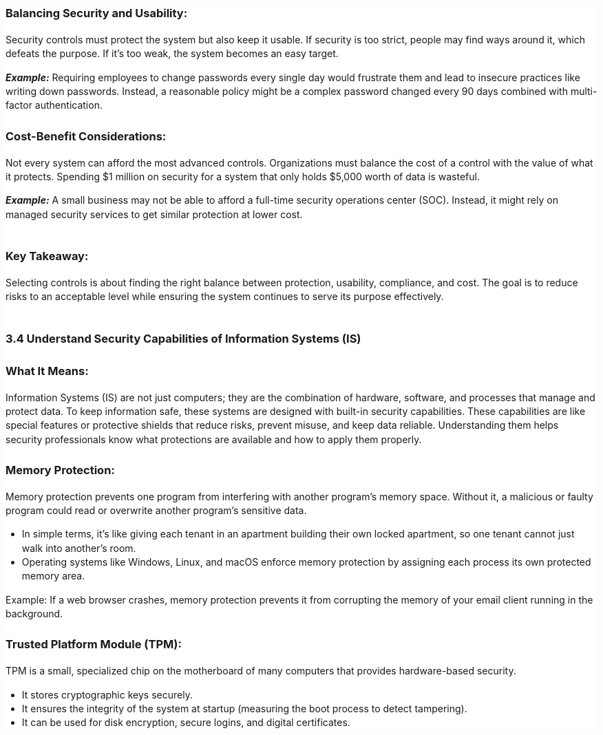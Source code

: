 ### Balancing Security and Usability:
Security controls must protect the system but also keep it usable. If security is too strict, people may find ways around it, which defeats the purpose. If it’s too weak, the system becomes an easy target.

***Example:*** Requiring employees to change passwords every single day would frustrate them and lead to insecure practices like writing down passwords. Instead, a reasonable policy might be a complex password changed every 90 days combined with multi-factor authentication.

### Cost-Benefit Considerations:
Not every system can afford the most advanced controls. Organizations must balance the cost of a control with the value of what it protects. Spending $1 million on security for a system that only holds $5,000 worth of data is wasteful.

***Example:*** A small business may not be able to afford a full-time security operations center (SOC). Instead, it might rely on managed security services to get similar protection at lower cost.

#
### Key Takeaway:
Selecting controls is about finding the right balance between protection, usability, compliance, and cost. The goal is to reduce risks to an acceptable level while ensuring the system continues to serve its purpose effectively.

#
### 3.4 Understand Security Capabilities of Information Systems (IS)
### What It Means:
Information Systems (IS) are not just computers; they are the combination of hardware, software, and processes that manage and protect data. To keep information safe, these systems are designed with built-in security capabilities. These capabilities are like special features or protective shields that reduce risks, prevent misuse, and keep data reliable. Understanding them helps security professionals know what protections are available and how to apply them properly.

### Memory Protection:
Memory protection prevents one program from interfering with another program’s memory space. Without it, a malicious or faulty program could read or overwrite another program’s sensitive data.

- In simple terms, it’s like giving each tenant in an apartment building their own locked apartment, so one tenant cannot just walk into another’s room.
- Operating systems like Windows, Linux, and macOS enforce memory protection by assigning each process its own protected memory area.

Example: If a web browser crashes, memory protection prevents it from corrupting the memory of your email client running in the background.

### Trusted Platform Module (TPM):
TPM is a small, specialized chip on the motherboard of many computers that provides hardware-based security.

- It stores cryptographic keys securely.
- It ensures the integrity of the system at startup (measuring the boot process to detect tampering).
- It can be used for disk encryption, secure logins, and digital certificates.
